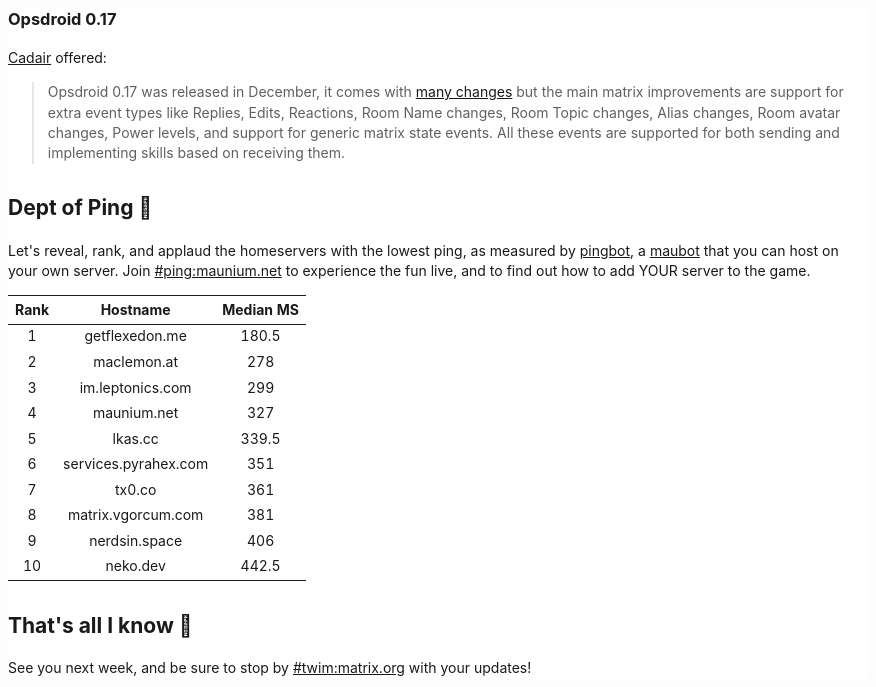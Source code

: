 ### Opsdroid 0.17

[Cadair](https://matrix.to/#/@cadair:cadair.com) offered:

> Opsdroid 0.17 was released in December, it comes with [many changes](https://medium.com/opsdroid/new-docs-mattermost-ibm-watson-and-more-in-v0-17-7f4d3c0c1ae2) but the main matrix improvements are support for extra event types like Replies, Edits, Reactions, Room Name changes, Room Topic changes, Alias changes, Room avatar changes, Power levels, and support for generic matrix state events. All these events are supported for both sending and implementing skills based on receiving them.

## Dept of Ping 🏓

Let's reveal, rank, and applaud the homeservers with the lowest ping, as measured by [pingbot](https://github.com/maubot/echo), a [maubot](https://github.com/maubot/maubot) that you can host on your own server. Join [#ping:maunium.net](https://matrix.to/#/#ping:maunium.net) to experience the fun live, and to find out how to add YOUR server to the game.

|Rank|Hostname|Median MS|
|:---:|:---:|:---:|
|1|getflexedon.me|180.5|
|2|maclemon.at|278|
|3|im.leptonics.com|299|
|4|maunium.net|327|
|5|lkas.cc|339.5|
|6|services.pyrahex.com|351|
|7|tx0.co|361|
|8|matrix.vgorcum.com|381|
|9|nerdsin.space|406|
|10|neko.dev|442.5|

## That's all I know 🏁

See you next week, and be sure to stop by [#twim:matrix.org] with your updates!

[#TWIM:matrix.org]: <https://matrix.to/#/#TWIM:matrix.org>
